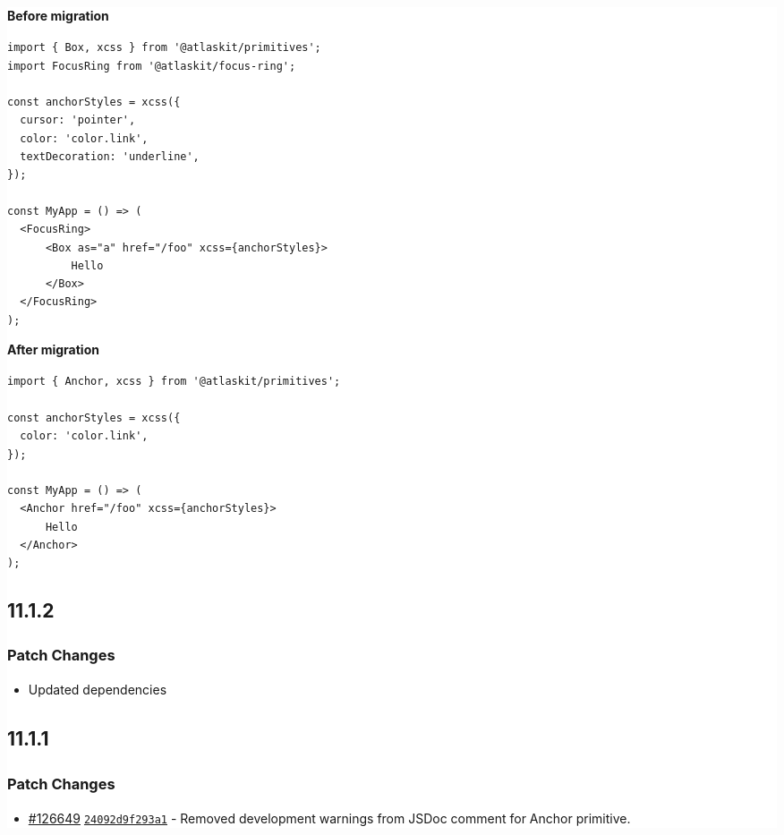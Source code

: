   **Before migration**

  ```tsx
  import { Box, xcss } from '@atlaskit/primitives';
  import FocusRing from '@atlaskit/focus-ring';

  const anchorStyles = xcss({
  	cursor: 'pointer',
  	color: 'color.link',
  	textDecoration: 'underline',
  });

  const MyApp = () => (
  	<FocusRing>
  		<Box as="a" href="/foo" xcss={anchorStyles}>
  			Hello
  		</Box>
  	</FocusRing>
  );
  ```

  **After migration**

  ```tsx
  import { Anchor, xcss } from '@atlaskit/primitives';

  const anchorStyles = xcss({
  	color: 'color.link',
  });

  const MyApp = () => (
  	<Anchor href="/foo" xcss={anchorStyles}>
  		Hello
  	</Anchor>
  );
  ```

## 11.1.2

### Patch Changes

- Updated dependencies

## 11.1.1

### Patch Changes

- [#126649](https://stash.atlassian.com/projects/CONFCLOUD/repos/confluence-frontend/pull-requests/126649)
  [`24092d9f293a1`](https://stash.atlassian.com/projects/CONFCLOUD/repos/confluence-frontend/commits/24092d9f293a1) -
  Removed development warnings from JSDoc comment for Anchor primitive.
